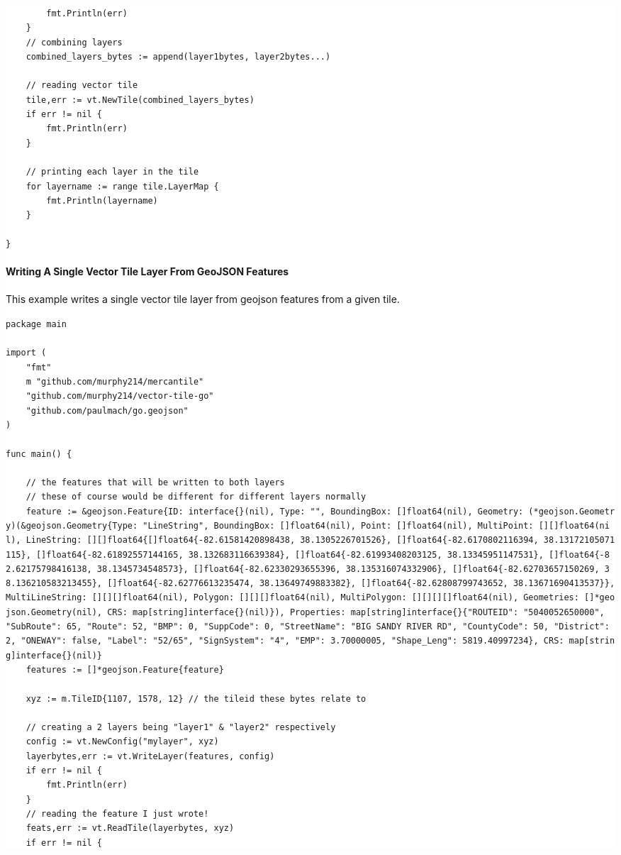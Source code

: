```golang
		fmt.Println(err)
	}
	// combining layers
	combined_layers_bytes := append(layer1bytes, layer2bytes...)

	// reading vector tile
	tile,err := vt.NewTile(combined_layers_bytes)
	if err != nil {
		fmt.Println(err)
	}
	
	// printing each layer in the tile
	for layername := range tile.LayerMap {
		fmt.Println(layername)
	}

}
```

#### Writing A Single Vector Tile Layer From GeoJSON Features

This example writes a single vector tile layer from geojson features from a given tile. 

```golang
package main

import (
	"fmt"
	m "github.com/murphy214/mercantile"
	"github.com/murphy214/vector-tile-go"
	"github.com/paulmach/go.geojson"
)

func main() {

	// the features that will be written to both layers
	// these of course would be different for different layers normally
	feature := &geojson.Feature{ID: interface{}(nil), Type: "", BoundingBox: []float64(nil), Geometry: (*geojson.Geometry)(&geojson.Geometry{Type: "LineString", BoundingBox: []float64(nil), Point: []float64(nil), MultiPoint: [][]float64(nil), LineString: [][]float64{[]float64{-82.61581420898438, 38.1305226701526}, []float64{-82.6170802116394, 38.13172105071115}, []float64{-82.61892557144165, 38.132683116639384}, []float64{-82.61993408203125, 38.13345951147531}, []float64{-82.62175798416138, 38.1345734548573}, []float64{-82.62330293655396, 38.135316074332906}, []float64{-82.62703657150269, 38.136210583213455}, []float64{-82.62776613235474, 38.13649749883382}, []float64{-82.62808799743652, 38.13671690413537}}, MultiLineString: [][][]float64(nil), Polygon: [][][]float64(nil), MultiPolygon: [][][][]float64(nil), Geometries: []*geojson.Geometry(nil), CRS: map[string]interface{}(nil)}), Properties: map[string]interface{}{"ROUTEID": "5040052650000", "SubRoute": 65, "Route": 52, "BMP": 0, "SuppCode": 0, "StreetName": "BIG SANDY RIVER RD", "CountyCode": 50, "District": 2, "ONEWAY": false, "Label": "52/65", "SignSystem": "4", "EMP": 3.70000005, "Shape_Leng": 5819.40997234}, CRS: map[string]interface{}(nil)}
	features := []*geojson.Feature{feature}

	xyz := m.TileID{1107, 1578, 12} // the tileid these bytes relate to

	// creating a 2 layers being "layer1" & "layer2" respectively
	config := vt.NewConfig("mylayer", xyz)
	layerbytes,err := vt.WriteLayer(features, config)
	if err != nil {
		fmt.Println(err)
	}
	// reading the feature I just wrote!
	feats,err := vt.ReadTile(layerbytes, xyz)
	if err != nil {
```